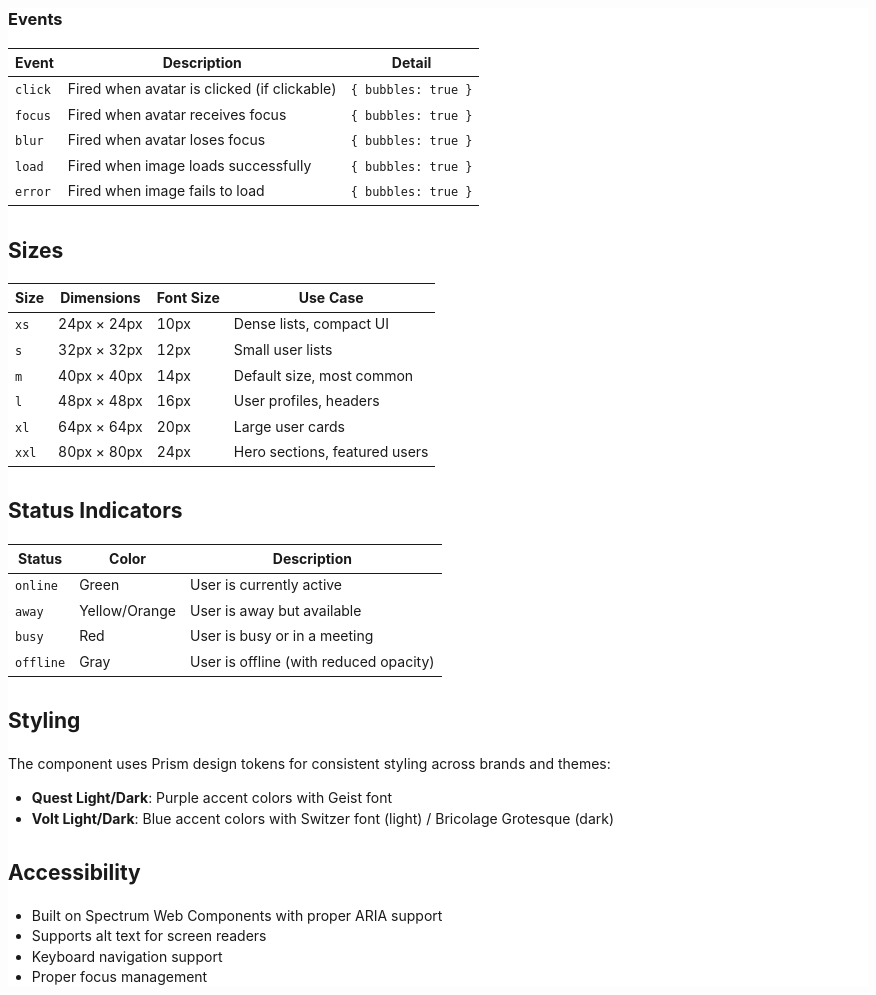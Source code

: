 ### Events

| Event | Description | Detail |
|-------|-------------|--------|
| `click` | Fired when avatar is clicked (if clickable) | `{ bubbles: true }` |
| `focus` | Fired when avatar receives focus | `{ bubbles: true }` |
| `blur` | Fired when avatar loses focus | `{ bubbles: true }` |
| `load` | Fired when image loads successfully | `{ bubbles: true }` |
| `error` | Fired when image fails to load | `{ bubbles: true }` |

## Sizes

| Size | Dimensions | Font Size | Use Case |
|------|------------|-----------|----------|
| `xs` | 24px × 24px | 10px | Dense lists, compact UI |
| `s` | 32px × 32px | 12px | Small user lists |
| `m` | 40px × 40px | 14px | Default size, most common |
| `l` | 48px × 48px | 16px | User profiles, headers |
| `xl` | 64px × 64px | 20px | Large user cards |
| `xxl` | 80px × 80px | 24px | Hero sections, featured users |

## Status Indicators

| Status | Color | Description |
|--------|-------|-------------|
| `online` | Green | User is currently active |
| `away` | Yellow/Orange | User is away but available |
| `busy` | Red | User is busy or in a meeting |
| `offline` | Gray | User is offline (with reduced opacity) |

## Styling

The component uses Prism design tokens for consistent styling across brands and themes:

- **Quest Light/Dark**: Purple accent colors with Geist font
- **Volt Light/Dark**: Blue accent colors with Switzer font (light) / Bricolage Grotesque (dark)

## Accessibility

- Built on Spectrum Web Components with proper ARIA support
- Supports alt text for screen readers
- Keyboard navigation support
- Proper focus management
